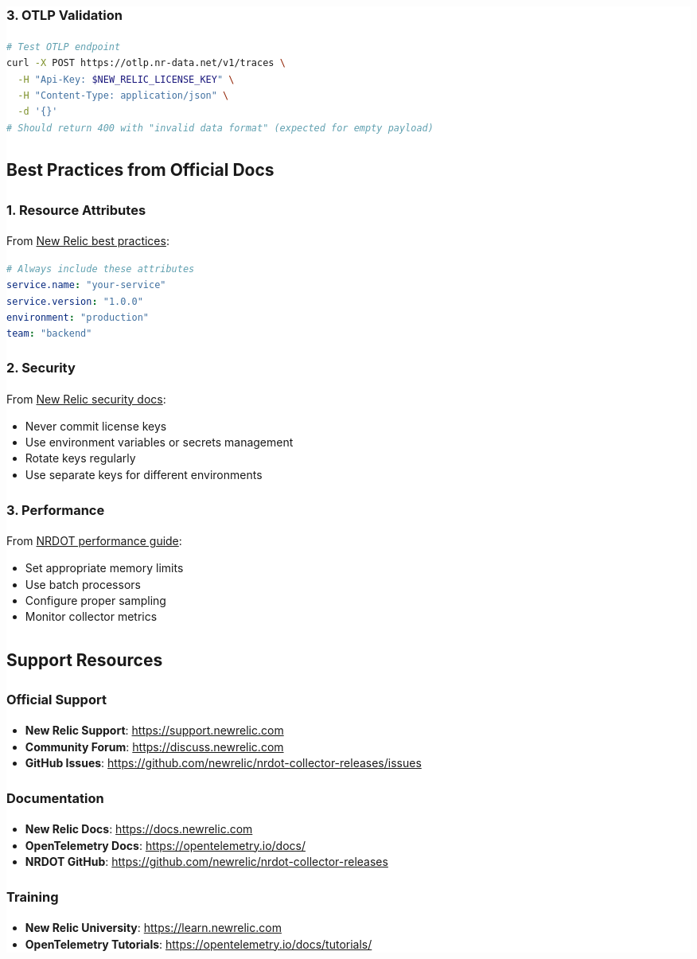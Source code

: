 ### 3. OTLP Validation
```bash
# Test OTLP endpoint
curl -X POST https://otlp.nr-data.net/v1/traces \
  -H "Api-Key: $NEW_RELIC_LICENSE_KEY" \
  -H "Content-Type: application/json" \
  -d '{}'
# Should return 400 with "invalid data format" (expected for empty payload)
```

## Best Practices from Official Docs

### 1. Resource Attributes
From [New Relic best practices](https://docs.newrelic.com/docs/more-integrations/open-source-telemetry-integrations/opentelemetry/opentelemetry-concepts/):

```yaml
# Always include these attributes
service.name: "your-service"
service.version: "1.0.0"
environment: "production"
team: "backend"
```

### 2. Security
From [New Relic security docs](https://docs.newrelic.com/docs/security/):
- Never commit license keys
- Use environment variables or secrets management
- Rotate keys regularly
- Use separate keys for different environments

### 3. Performance
From [NRDOT performance guide](https://github.com/newrelic/nrdot-collector-releases#performance):
- Set appropriate memory limits
- Use batch processors
- Configure proper sampling
- Monitor collector metrics

## Support Resources

### Official Support
- **New Relic Support**: https://support.newrelic.com
- **Community Forum**: https://discuss.newrelic.com
- **GitHub Issues**: https://github.com/newrelic/nrdot-collector-releases/issues

### Documentation
- **New Relic Docs**: https://docs.newrelic.com
- **OpenTelemetry Docs**: https://opentelemetry.io/docs/
- **NRDOT GitHub**: https://github.com/newrelic/nrdot-collector-releases

### Training
- **New Relic University**: https://learn.newrelic.com
- **OpenTelemetry Tutorials**: https://opentelemetry.io/docs/tutorials/